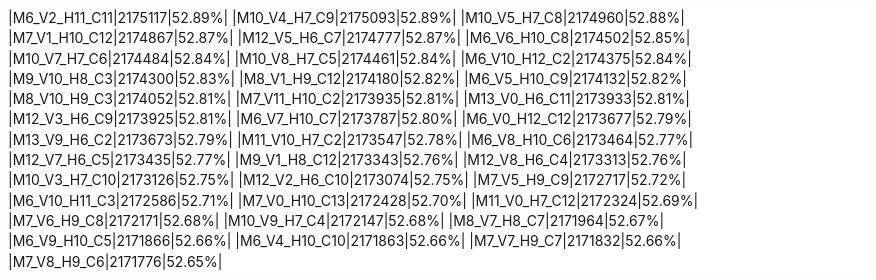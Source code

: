 |M6_V2_H11_C11|2175117|52.89%|
|M10_V4_H7_C9|2175093|52.89%|
|M10_V5_H7_C8|2174960|52.88%|
|M7_V1_H10_C12|2174867|52.87%|
|M12_V5_H6_C7|2174777|52.87%|
|M6_V6_H10_C8|2174502|52.85%|
|M10_V7_H7_C6|2174484|52.84%|
|M10_V8_H7_C5|2174461|52.84%|
|M6_V10_H12_C2|2174375|52.84%|
|M9_V10_H8_C3|2174300|52.83%|
|M8_V1_H9_C12|2174180|52.82%|
|M6_V5_H10_C9|2174132|52.82%|
|M8_V10_H9_C3|2174052|52.81%|
|M7_V11_H10_C2|2173935|52.81%|
|M13_V0_H6_C11|2173933|52.81%|
|M12_V3_H6_C9|2173925|52.81%|
|M6_V7_H10_C7|2173787|52.80%|
|M6_V0_H12_C12|2173677|52.79%|
|M13_V9_H6_C2|2173673|52.79%|
|M11_V10_H7_C2|2173547|52.78%|
|M6_V8_H10_C6|2173464|52.77%|
|M12_V7_H6_C5|2173435|52.77%|
|M9_V1_H8_C12|2173343|52.76%|
|M12_V8_H6_C4|2173313|52.76%|
|M10_V3_H7_C10|2173126|52.75%|
|M12_V2_H6_C10|2173074|52.75%|
|M7_V5_H9_C9|2172717|52.72%|
|M6_V10_H11_C3|2172586|52.71%|
|M7_V0_H10_C13|2172428|52.70%|
|M11_V0_H7_C12|2172324|52.69%|
|M7_V6_H9_C8|2172171|52.68%|
|M10_V9_H7_C4|2172147|52.68%|
|M8_V7_H8_C7|2171964|52.67%|
|M6_V9_H10_C5|2171866|52.66%|
|M6_V4_H10_C10|2171863|52.66%|
|M7_V7_H9_C7|2171832|52.66%|
|M7_V8_H9_C6|2171776|52.65%|
